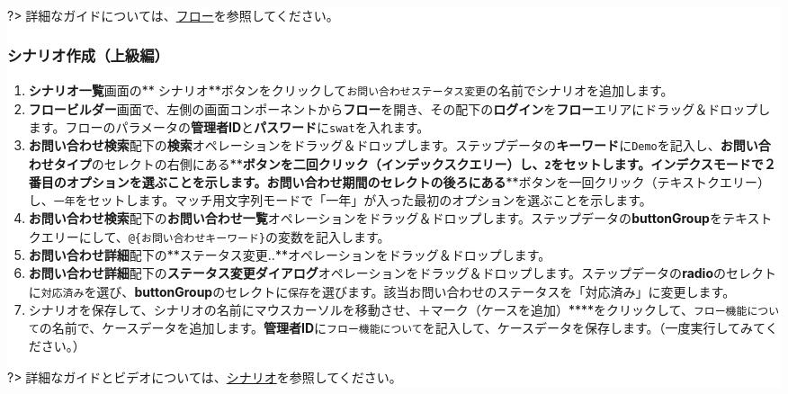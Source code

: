 <video width="720" controls>
	<source src="ja/assets/video/t06.webm" type="video/webm">
	<source src="ja/assets/video/t06.mp4" type="video/mp4">
	The browser does not support video.</video>

?> 詳細なガイドについては、[フロー](design_flow.md)を参照してください。

### シナリオ作成（上級編）

1. **シナリオ一覧**画面の**<i class="fa fa-plus"></i> シナリオ**ボタンをクリックして`お問い合わせステータス変更`の名前でシナリオを追加します。
2. **フロービルダー**画面で、左側の画面コンポーネントから**フロー**を開き、その配下の**ログイン**を**フロー**エリアにドラッグ＆ドロップします。フローのパラメータの**管理者ID**と**パスワード**に`swat`を入れます。
3. **お問い合わせ検索**配下の**検索**オペレーションをドラッグ＆ドロップします。ステップデータの**キーワード**に`Demo`を記入し、**お問い合わせタイプ**のセレクトの右側にある**<i class="fa fa-exchange"></i>**ボタンを二回クリック（インデックスクエリー）し、`2`をセットします。インデクスモードで２番目のオプションを選ぶことを示します。**お問い合わせ期間**のセレクトの後ろにある**<i class="fa fa-exchange"></i>**ボタンを一回クリック（テキストクエリー）し、`一年`をセットします。マッチ用文字列モードで「一年」が入った最初のオプションを選ぶことを示します。
4. **お問い合わせ検索**配下の**お問い合わせ一覧**オペレーションをドラッグ＆ドロップします。ステップデータの**buttonGroup**をテキストクエリーにして、`@{お問い合わせキーワード}`の変数を記入します。
5. **お問い合わせ詳細**配下の**ステータス変更..**オペレーションをドラッグ＆ドロップします。
6. **お問い合わせ詳細**配下の**ステータス変更ダイアログ**オペレーションをドラッグ＆ドロップします。ステップデータの**radio**のセレクトに`対応済み`を選び、**buttonGroup**のセレクトに`保存`を選びます。該当お問い合わせのステータスを「対応済み」に変更します。
7. シナリオを保存して、シナリオの名前にマウスカーソルを移動させ、＋マーク（ケースを追加）**<i class="fa fa-plus-circle"></i>**をクリックして、`フロー機能について`の名前で、ケースデータを追加します。**管理者ID**に`フロー機能について`を記入して、ケースデータを保存します。（一度実行してみてください。）

<video width="720" controls>
	<source src="ja/assets/video/t07.webm" type="video/webm">
	<source src="ja/assets/video/t07.mp4" type="video/mp4">
	The browser does not support video.</video>

?> 詳細なガイドとビデオについては、[シナリオ](design_scenario.md)を参照してください。
